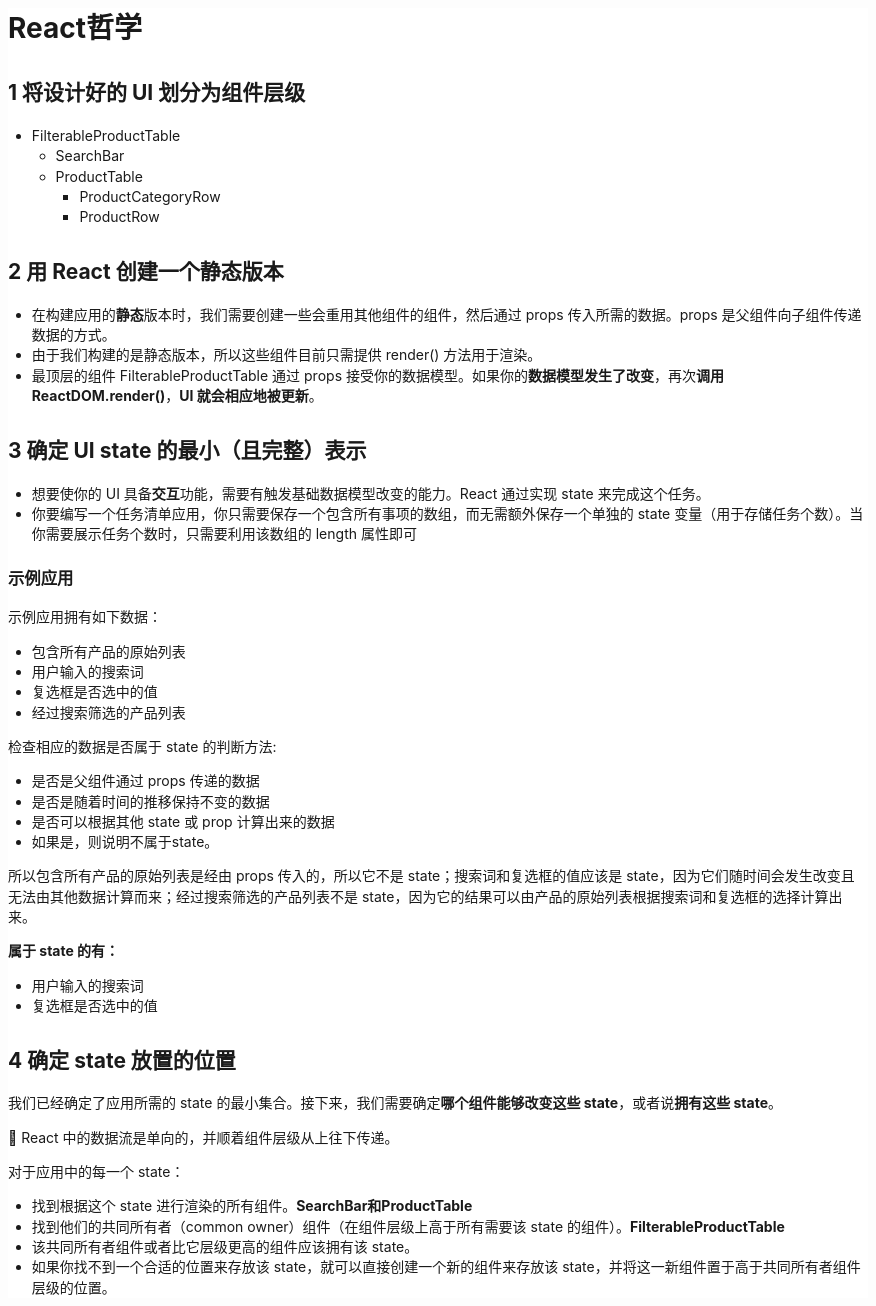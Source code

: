 # React哲学
## 1 将设计好的 UI 划分为**组件层级**
  - FilterableProductTable
    - SearchBar
    - ProductTable
        - ProductCategoryRow
        - ProductRow

## 2 用 React 创建一个静态版本
- 在构建应用的**静态**版本时，我们需要创建一些会重用其他组件的组件，然后通过 props 传入所需的数据。props 是父组件向子组件传递数据的方式。
- 由于我们构建的是静态版本，所以这些组件目前只需提供 render() 方法用于渲染。
- 最顶层的组件 FilterableProductTable 通过 props 接受你的数据模型。如果你的**数据模型发生了改变**，再次**调用 ReactDOM.render()**，**UI 就会相应地被更新**。

## 3 确定 UI state 的最小（且完整）表示
- 想要使你的 UI 具备**交互**功能，需要有触发基础数据模型改变的能力。React 通过实现 state 来完成这个任务。
- 你要编写一个任务清单应用，你只需要保存一个包含所有事项的数组，而无需额外保存一个单独的 state 变量（用于存储任务个数）。当你需要展示任务个数时，只需要利用该数组的 length 属性即可


### 示例应用

示例应用拥有如下数据：

- 包含所有产品的原始列表
- 用户输入的搜索词
- 复选框是否选中的值
- 经过搜索筛选的产品列表

检查相应的数据是否属于  state 的判断方法:
- 是否是父组件通过 props 传递的数据
- 是否是随着时间的推移保持不变的数据
- 是否可以根据其他 state 或 prop 计算出来的数据
- 如果是，则说明不属于state。

所以包含所有产品的原始列表是经由 props 传入的，所以它不是 state；搜索词和复选框的值应该是 state，因为它们随时间会发生改变且无法由其他数据计算而来；经过搜索筛选的产品列表不是 state，因为它的结果可以由产品的原始列表根据搜索词和复选框的选择计算出来。

**属于 state 的有：**
- 用户输入的搜索词
- 复选框是否选中的值

## 4 确定 state 放置的位置
我们已经确定了应用所需的 state 的最小集合。接下来，我们需要确定**哪个组件能够改变这些 state**，或者说**拥有这些 state**。

📢 
React 中的数据流是单向的，并顺着组件层级从上往下传递。

对于应用中的每一个 state：

- 找到根据这个 state 进行渲染的所有组件。**SearchBar和ProductTable**
- 找到他们的共同所有者（common owner）组件（在组件层级上高于所有需要该 state 的组件）。**FilterableProductTable**
- 该共同所有者组件或者比它层级更高的组件应该拥有该 state。
- 如果你找不到一个合适的位置来存放该 state，就可以直接创建一个新的组件来存放该 state，并将这一新组件置于高于共同所有者组件层级的位置。

